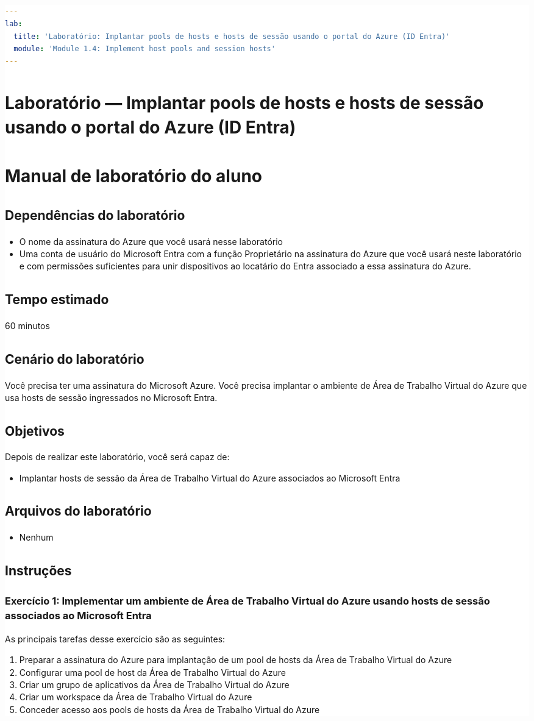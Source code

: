 ```yaml
---
lab:
  title: 'Laboratório: Implantar pools de hosts e hosts de sessão usando o portal do Azure (ID Entra)'
  module: 'Module 1.4: Implement host pools and session hosts'
---
```


# Laboratório — Implantar pools de hosts e hosts de sessão usando o portal do Azure (ID Entra)
# Manual de laboratório do aluno

## Dependências do laboratório

- O nome da assinatura do Azure que você usará nesse laboratório
- Uma conta de usuário do Microsoft Entra com a função Proprietário na assinatura do Azure que você usará neste laboratório e com permissões suficientes para unir dispositivos ao locatário do Entra associado a essa assinatura do Azure.

## Tempo estimado

60 minutos

## Cenário do laboratório

Você precisa ter uma assinatura do Microsoft Azure. Você precisa implantar o ambiente de Área de Trabalho Virtual do Azure que usa hosts de sessão ingressados no Microsoft Entra.

## Objetivos
  
Depois de realizar este laboratório, você será capaz de:

- Implantar hosts de sessão da Área de Trabalho Virtual do Azure associados ao Microsoft Entra

## Arquivos do laboratório

- Nenhum

## Instruções

### Exercício 1: Implementar um ambiente de Área de Trabalho Virtual do Azure usando hosts de sessão associados ao Microsoft Entra
  
As principais tarefas desse exercício são as seguintes:

1. Preparar a assinatura do Azure para implantação de um pool de hosts da Área de Trabalho Virtual do Azure
1. Configurar uma pool de host da Área de Trabalho Virtual do Azure
1. Criar um grupo de aplicativos da Área de Trabalho Virtual do Azure
1. Criar um workspace da Área de Trabalho Virtual do Azure
1. Conceder acesso aos pools de hosts da Área de Trabalho Virtual do Azure
